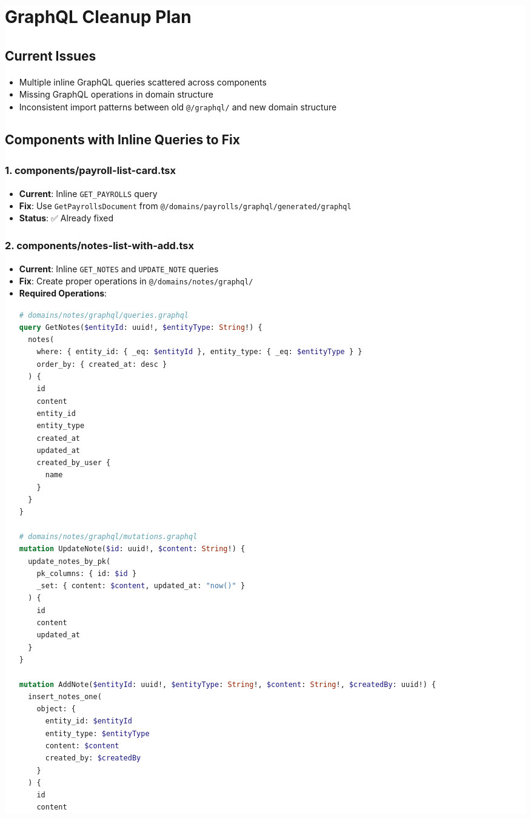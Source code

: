 # GraphQL Cleanup Plan

## Current Issues
- Multiple inline GraphQL queries scattered across components
- Missing GraphQL operations in domain structure
- Inconsistent import patterns between old `@/graphql/` and new domain structure

## Components with Inline Queries to Fix

### 1. **components/payroll-list-card.tsx**
- **Current**: Inline `GET_PAYROLLS` query
- **Fix**: Use `GetPayrollsDocument` from `@/domains/payrolls/graphql/generated/graphql`
- **Status**: ✅ Already fixed

### 2. **components/notes-list-with-add.tsx**
- **Current**: Inline `GET_NOTES` and `UPDATE_NOTE` queries
- **Fix**: Create proper operations in `@/domains/notes/graphql/`
- **Required Operations**:
  ```graphql
  # domains/notes/graphql/queries.graphql
  query GetNotes($entityId: uuid!, $entityType: String!) {
    notes(
      where: { entity_id: { _eq: $entityId }, entity_type: { _eq: $entityType } }
      order_by: { created_at: desc }
    ) {
      id
      content
      entity_id
      entity_type
      created_at
      updated_at
      created_by_user {
        name
      }
    }
  }

  # domains/notes/graphql/mutations.graphql
  mutation UpdateNote($id: uuid!, $content: String!) {
    update_notes_by_pk(
      pk_columns: { id: $id }
      _set: { content: $content, updated_at: "now()" }
    ) {
      id
      content
      updated_at
    }
  }

  mutation AddNote($entityId: uuid!, $entityType: String!, $content: String!, $createdBy: uuid!) {
    insert_notes_one(
      object: {
        entity_id: $entityId
        entity_type: $entityType
        content: $content
        created_by: $createdBy
      }
    ) {
      id
      content
  ```